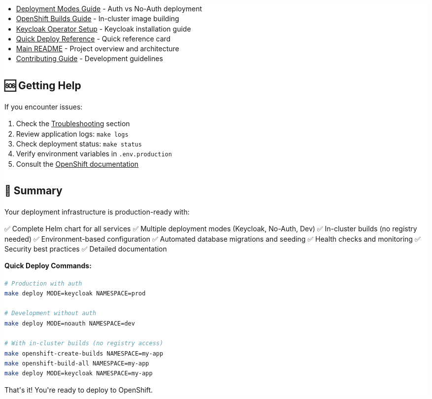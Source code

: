 - [Deployment Modes Guide](./DEPLOYMENT_MODES.md) - Auth vs No-Auth deployment
- [OpenShift Builds Guide](./OPENSHIFT_BUILDS.md) - In-cluster image building
- [Keycloak Operator Setup](./KEYCLOAK_OPERATOR.md) - Keycloak installation guide
- [Quick Deploy Reference](./QUICK_DEPLOY.md) - Quick reference card
- [Main README](../README.md) - Project overview and architecture
- [Contributing Guide](../CONTRIBUTING.md) - Development guidelines

## 🆘 Getting Help

If you encounter issues:

1. Check the [Troubleshooting](#troubleshooting) section
2. Review application logs: `make logs`
3. Check deployment status: `make status`
4. Verify environment variables in `.env.production`
5. Consult the [OpenShift documentation](https://docs.openshift.com/)

## 📝 Summary

Your deployment infrastructure is production-ready with:

✅ Complete Helm chart for all services
✅ Multiple deployment modes (Keycloak, No-Auth, Dev)
✅ In-cluster builds (no registry needed)
✅ Environment-based configuration
✅ Automated database migrations and seeding
✅ Health checks and monitoring
✅ Security best practices
✅ Detailed documentation

**Quick Deploy Commands:**
```bash
# Production with auth
make deploy MODE=keycloak NAMESPACE=prod

# Development without auth
make deploy MODE=noauth NAMESPACE=dev

# With in-cluster builds (no registry access)
make openshift-create-builds NAMESPACE=my-app
make openshift-build-all NAMESPACE=my-app
make deploy MODE=keycloak NAMESPACE=my-app
```

That's it! You're ready to deploy to OpenShift.

